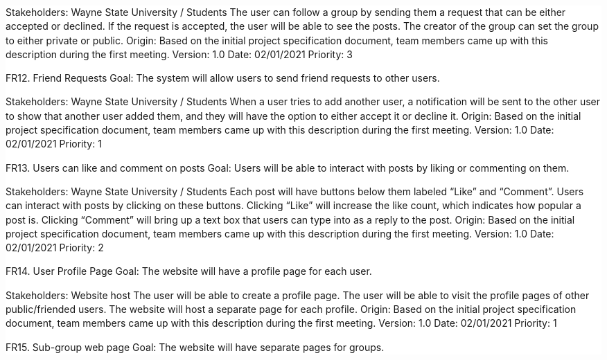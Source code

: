 
Stakeholders: Wayne State University / Students
The user can follow a group by sending them a request that can be either accepted or declined. If the request is accepted, the user will be able to see the posts. The creator of the group can set the group to either private or public.
Origin: Based on the initial project specification document, team members came up with this description during the first meeting.
Version: 1.0
Date: 02/01/2021
Priority: 3


FR12.  Friend Requests
Goal: The system will allow users to send friend requests to other users.


Stakeholders: Wayne State University / Students
When a user tries to add another user, a notification will be sent to the other user to show that another user added them, and they will have the option to either accept it or decline it.
Origin: Based on the initial project specification document, team members came up with this description during the first meeting.
Version: 1.0
Date: 02/01/2021
Priority: 1


FR13.  Users can like and comment on posts
Goal: Users will be able to interact with posts by liking or commenting on them. 


Stakeholders: Wayne State University / Students
Each post will have buttons below them labeled “Like” and “Comment”. Users can interact with posts by clicking on these buttons. Clicking “Like” will increase the like count, which indicates how popular a post is. Clicking “Comment” will bring up a text box that users can type into as a reply to the post. 
Origin: Based on the initial project specification document, team members came up with this description during the first meeting.
Version: 1.0
Date: 02/01/2021
Priority: 2


FR14.  User Profile Page
Goal: The website will have a profile page for each user. 


Stakeholders: Website host
The user will be able to create a profile page. The user will be able to visit the profile pages of other public/friended users. The website will host a separate page for each profile. 
Origin: Based on the initial project specification document, team members came up with this description during the first meeting.
Version: 1.0
Date: 02/01/2021
Priority: 1


FR15.  Sub-group web page
Goal: The website will have separate pages for groups. 
